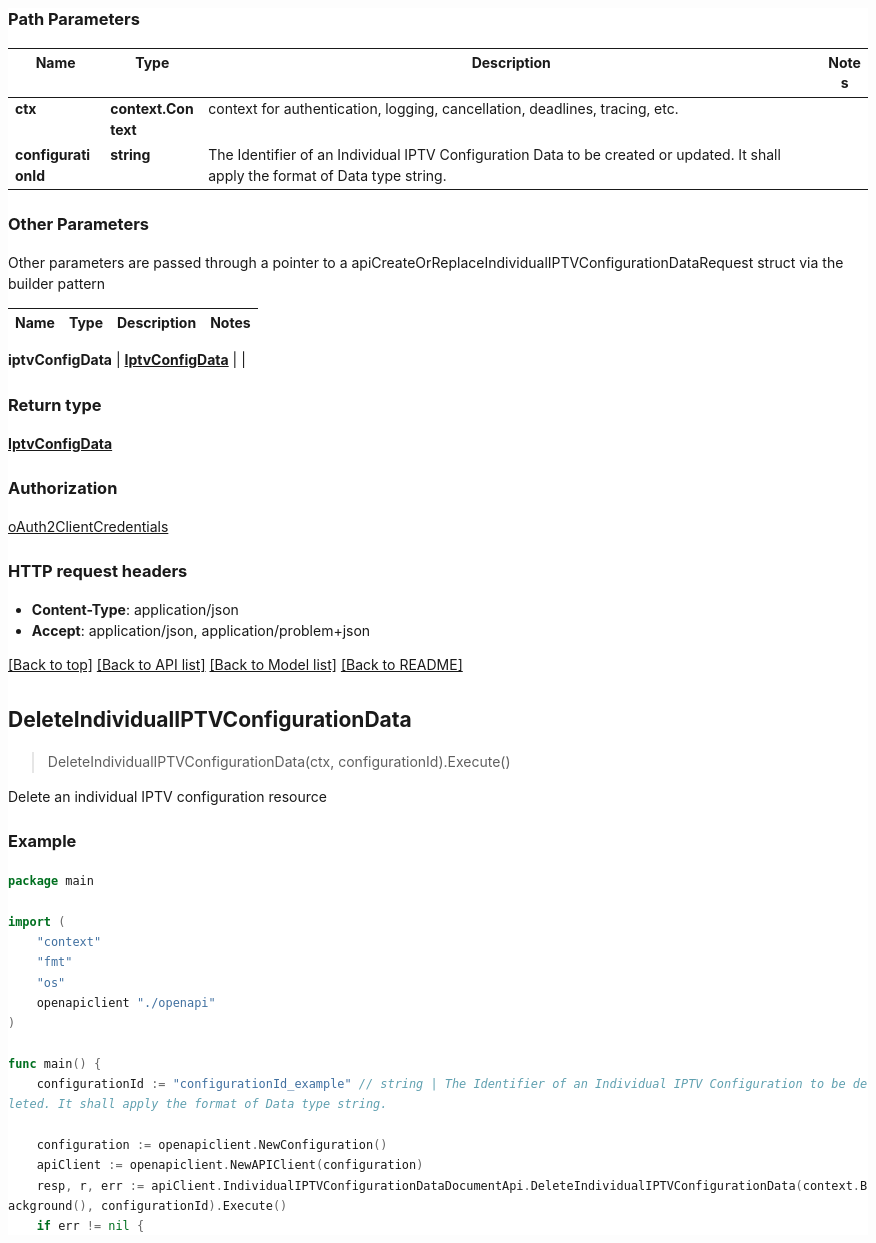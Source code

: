 ### Path Parameters


Name | Type | Description  | Notes
------------- | ------------- | ------------- | -------------
**ctx** | **context.Context** | context for authentication, logging, cancellation, deadlines, tracing, etc.
**configurationId** | **string** | The Identifier of an Individual IPTV Configuration Data to be created or updated. It shall apply the format of Data type string.  | 

### Other Parameters

Other parameters are passed through a pointer to a apiCreateOrReplaceIndividualIPTVConfigurationDataRequest struct via the builder pattern


Name | Type | Description  | Notes
------------- | ------------- | ------------- | -------------

 **iptvConfigData** | [**IptvConfigData**](IptvConfigData.md) |  | 

### Return type

[**IptvConfigData**](IptvConfigData.md)

### Authorization

[oAuth2ClientCredentials](../README.md#oAuth2ClientCredentials)

### HTTP request headers

- **Content-Type**: application/json
- **Accept**: application/json, application/problem+json

[[Back to top]](#) [[Back to API list]](../README.md#documentation-for-api-endpoints)
[[Back to Model list]](../README.md#documentation-for-models)
[[Back to README]](../README.md)


## DeleteIndividualIPTVConfigurationData

> DeleteIndividualIPTVConfigurationData(ctx, configurationId).Execute()

Delete an individual IPTV configuration resource

### Example

```go
package main

import (
    "context"
    "fmt"
    "os"
    openapiclient "./openapi"
)

func main() {
    configurationId := "configurationId_example" // string | The Identifier of an Individual IPTV Configuration to be deleted. It shall apply the format of Data type string. 

    configuration := openapiclient.NewConfiguration()
    apiClient := openapiclient.NewAPIClient(configuration)
    resp, r, err := apiClient.IndividualIPTVConfigurationDataDocumentApi.DeleteIndividualIPTVConfigurationData(context.Background(), configurationId).Execute()
    if err != nil {
```